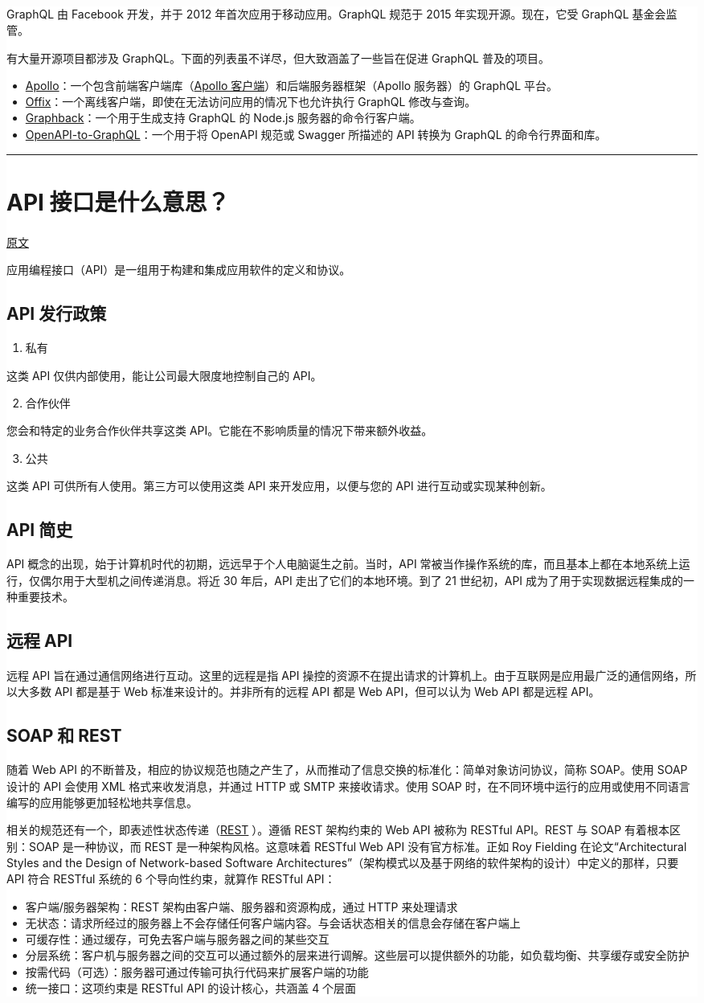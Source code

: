 GraphQL 由 Facebook 开发，并于 2012 年首次应用于移动应用。GraphQL 规范于 2015 年实现开源。现在，它受 GraphQL 基金会监管。

有大量开源项目都涉及 GraphQL。下面的列表虽不详尽，但大致涵盖了一些旨在促进 GraphQL 普及的项目。

- [Apollo](https://www.apollographql.com/)：一个包含前端客户端库（[Apollo 客户端](https://www.apollographql.com/client/)）和后端服务器框架（Apollo 服务器）的 GraphQL 平台。
- [Offix](https://offix.dev/)：一个离线客户端，即使在无法访问应用的情况下也允许执行 GraphQL 修改与查询。
- [Graphback](https://graphback.dev/)：一个用于生成支持 GraphQL 的 Node.js 服务器的命令行客户端。
- [OpenAPI-to-GraphQL](https://github.com/IBM/openapi-to-graphql)：一个用于将 OpenAPI 规范或 Swagger 所描述的 API 转换为 GraphQL 的命令行界面和库。

---

# API 接口是什么意思？

[原文](https://www.redhat.com/zh/topics/api/what-are-application-programming-interfaces)

应用编程接口（API）是一组用于构建和集成应用软件的定义和协议。

## API 发行政策

1. 私有

这类 API 仅供内部使用，能让公司最大限度地控制自己的 API。

2. 合作伙伴

您会和特定的业务合作伙伴共享这类 API。它能在不影响质量的情况下带来额外收益。

3. 公共

这类 API 可供所有人使用。第三方可以使用这类 API 来开发应用，以便与您的 API 进行互动或实现某种创新。

## API 简史

API 概念的出现，始于计算机时代的初期，远远早于个人电脑诞生之前。当时，API 常被当作操作系统的库，而且基本上都在本地系统上运行，仅偶尔用于大型机之间传递消息。将近 30 年后，API 走出了它们的本地环境。到了 21 世纪初，API 成为了用于实现数据远程集成的一种重要技术。

## 远程 API

远程 API 旨在通过通信网络进行互动。这里的远程是指 API 操控的资源不在提出请求的计算机上。由于互联网是应用最广泛的通信网络，所以大多数 API 都是基于 Web 标准来设计的。并非所有的远程 API 都是 Web API，但可以认为 Web API 都是远程 API。

## SOAP 和 REST

随着 Web API 的不断普及，相应的协议规范也随之产生了，从而推动了信息交换的标准化：简单对象访问协议，简称 SOAP。使用 SOAP 设计的 API 会使用 XML 格式来收发消息，并通过 HTTP 或 SMTP 来接收请求。使用 SOAP 时，在不同环境中运行的应用或使用不同语言编写的应用能够更加轻松地共享信息。

相关的规范还有一个，即表述性状态传递（[REST](#什么是-rest-api) ）。遵循 REST 架构约束的 Web API 被称为 RESTful API。REST 与 SOAP 有着根本区别：SOAP 是一种协议，而 REST 是一种架构风格。这意味着 RESTful Web API 没有官方标准。正如 Roy Fielding 在论文“Architectural Styles and the Design of Network-based Software Architectures”（架构模式以及基于网络的软件架构的设计）中定义的那样，只要 API 符合 RESTful 系统的 6 个导向性约束，就算作 RESTful API：

- 客户端/服务器架构：REST 架构由客户端、服务器和资源构成，通过 HTTP 来处理请求
- 无状态：请求所经过的服务器上不会存储任何客户端内容。与会话状态相关的信息会存储在客户端上
- 可缓存性：通过缓存，可免去客户端与服务器之间的某些交互
- 分层系统：客户机与服务器之间的交互可以通过额外的层来进行调解。这些层可以提供额外的功能，如负载均衡、共享缓存或安全防护
- 按需代码（可选）：服务器可通过传输可执行代码来扩展客户端的功能
- 统一接口：这项约束是 RESTful API 的设计核心，共涵盖 4 个层面
